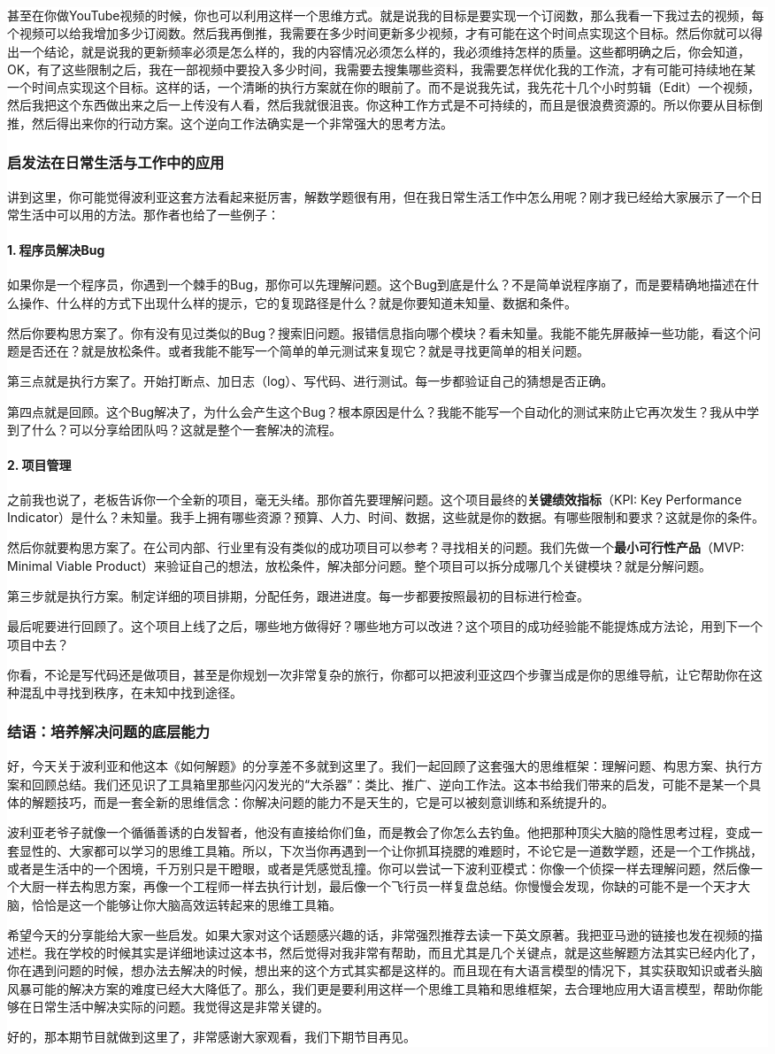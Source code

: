 甚至在你做YouTube视频的时候，你也可以利用这样一个思维方式。就是说我的目标是要实现一个订阅数，那么我看一下我过去的视频，每个视频可以给我增加多少订阅数。然后我再倒推，我需要在多少时间更新多少视频，才有可能在这个时间点实现这个目标。然后你就可以得出一个结论，就是说我的更新频率必须是怎么样的，我的内容情况必须怎么样的，我必须维持怎样的质量。这些都明确之后，你会知道，OK，有了这些限制之后，我在一部视频中要投入多少时间，我需要去搜集哪些资料，我需要怎样优化我的工作流，才有可能可持续地在某一个时间点实现这个目标。这样的话，一个清晰的执行方案就在你的眼前了。而不是说我先试，我先花十几个小时剪辑（Edit）一个视频，然后我把这个东西做出来之后一上传没有人看，然后我就很沮丧。你这种工作方式是不可持续的，而且是很浪费资源的。所以你要从目标倒推，然后得出来你的行动方案。这个逆向工作法确实是一个非常强大的思考方法。

### 启发法在日常生活与工作中的应用

讲到这里，你可能觉得波利亚这套方法看起来挺厉害，解数学题很有用，但在我日常生活工作中怎么用呢？刚才我已经给大家展示了一个日常生活中可以用的方法。那作者也给了一些例子：

#### 1. 程序员解决Bug

如果你是一个程序员，你遇到一个棘手的Bug，那你可以先理解问题。这个Bug到底是什么？不是简单说程序崩了，而是要精确地描述在什么操作、什么样的方式下出现什么样的提示，它的复现路径是什么？就是你要知道未知量、数据和条件。

然后你要构思方案了。你有没有见过类似的Bug？搜索旧问题。报错信息指向哪个模块？看未知量。我能不能先屏蔽掉一些功能，看这个问题是否还在？就是放松条件。或者我能不能写一个简单的单元测试来复现它？就是寻找更简单的相关问题。

第三点就是执行方案了。开始打断点、加日志（log）、写代码、进行测试。每一步都验证自己的猜想是否正确。

第四点就是回顾。这个Bug解决了，为什么会产生这个Bug？根本原因是什么？我能不能写一个自动化的测试来防止它再次发生？我从中学到了什么？可以分享给团队吗？这就是整个一套解决的流程。

#### 2. 项目管理

之前我也说了，老板告诉你一个全新的项目，毫无头绪。那你首先要理解问题。这个项目最终的**关键绩效指标**（KPI: Key Performance Indicator）是什么？未知量。我手上拥有哪些资源？预算、人力、时间、数据，这些就是你的数据。有哪些限制和要求？这就是你的条件。

然后你就要构思方案了。在公司内部、行业里有没有类似的成功项目可以参考？寻找相关的问题。我们先做一个**最小可行性产品**（MVP: Minimal Viable Product）来验证自己的想法，放松条件，解决部分问题。整个项目可以拆分成哪几个关键模块？就是分解问题。

第三步就是执行方案。制定详细的项目排期，分配任务，跟进进度。每一步都要按照最初的目标进行检查。

最后呢要进行回顾了。这个项目上线了之后，哪些地方做得好？哪些地方可以改进？这个项目的成功经验能不能提炼成方法论，用到下一个项目中去？

你看，不论是写代码还是做项目，甚至是你规划一次非常复杂的旅行，你都可以把波利亚这四个步骤当成是你的思维导航，让它帮助你在这种混乱中寻找到秩序，在未知中找到途径。

### 结语：培养解决问题的底层能力

好，今天关于波利亚和他这本《如何解题》的分享差不多就到这里了。我们一起回顾了这套强大的思维框架：理解问题、构思方案、执行方案和回顾总结。我们还见识了工具箱里那些闪闪发光的“大杀器”：类比、推广、逆向工作法。这本书给我们带来的启发，可能不是某一个具体的解题技巧，而是一套全新的思维信念：你解决问题的能力不是天生的，它是可以被刻意训练和系统提升的。

波利亚老爷子就像一个循循善诱的白发智者，他没有直接给你们鱼，而是教会了你怎么去钓鱼。他把那种顶尖大脑的隐性思考过程，变成一套显性的、大家都可以学习的思维工具箱。所以，下次当你再遇到一个让你抓耳挠腮的难题时，不论它是一道数学题，还是一个工作挑战，或者是生活中的一个困境，千万别只是干瞪眼，或者是凭感觉乱撞。你可以尝试一下波利亚模式：你像一个侦探一样去理解问题，然后像一个大厨一样去构思方案，再像一个工程师一样去执行计划，最后像一个飞行员一样复盘总结。你慢慢会发现，你缺的可能不是一个天才大脑，恰恰是这一个能够让你大脑高效运转起来的思维工具箱。

希望今天的分享能给大家一些启发。如果大家对这个话题感兴趣的话，非常强烈推荐去读一下英文原著。我把亚马逊的链接也发在视频的描述栏。我在学校的时候其实是详细地读过这本书，然后觉得对我非常有帮助，而且尤其是几个关键点，就是这些解题方法其实已经内化了，你在遇到问题的时候，想办法去解决的时候，想出来的这个方式其实都是这样的。而且现在有大语言模型的情况下，其实获取知识或者头脑风暴可能的解决方案的难度已经大大降低了。那么，我们更是要利用这样一个思维工具箱和思维框架，去合理地应用大语言模型，帮助你能够在日常生活中解决实际的问题。我觉得这是非常关键的。

好的，那本期节目就做到这里了，非常感谢大家观看，我们下期节目再见。